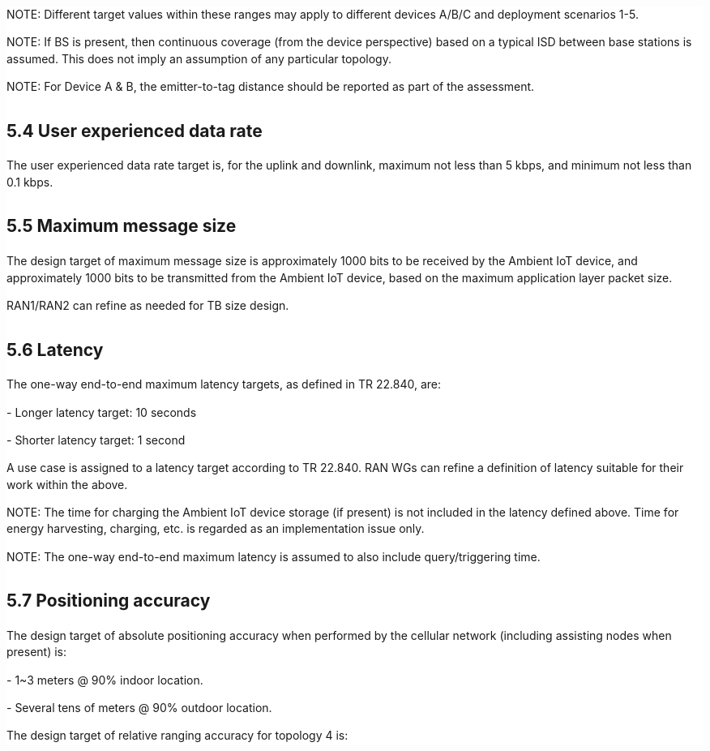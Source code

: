 NOTE: Different target values within these ranges may apply to different
devices A/B/C and deployment scenarios 1-5.

NOTE: If BS is present, then continuous coverage (from the device
perspective) based on a typical ISD between base stations is assumed.
This does not imply an assumption of any particular topology.

NOTE: For Device A & B, the emitter-to-tag distance should be reported
as part of the assessment.

5.4 User experienced data rate
------------------------------

The user experienced data rate target is, for the uplink and downlink,
maximum not less than 5 kbps, and minimum not less than 0.1 kbps.

5.5 Maximum message size
------------------------

The design target of maximum message size is approximately 1000 bits to
be received by the Ambient IoT device, and approximately 1000 bits to be
transmitted from the Ambient IoT device, based on the maximum
application layer packet size.

RAN1/RAN2 can refine as needed for TB size design.

5.6 Latency
-----------

The one-way end-to-end maximum latency targets, as defined in TR 22.840,
are:

\- Longer latency target: 10 seconds

\- Shorter latency target: 1 second

A use case is assigned to a latency target according to TR 22.840. RAN
WGs can refine a definition of latency suitable for their work within
the above.

NOTE: The time for charging the Ambient IoT device storage (if present)
is not included in the latency defined above. Time for energy
harvesting, charging, etc. is regarded as an implementation issue only.

NOTE: The one-way end-to-end maximum latency is assumed to also include
query/triggering time.

5.7 Positioning accuracy
------------------------

The design target of absolute positioning accuracy when performed by the
cellular network (including assisting nodes when present) is:

\- 1\~3 meters @ 90% indoor location.

\- Several tens of meters @ 90% outdoor location.

The design target of relative ranging accuracy for topology 4 is:

